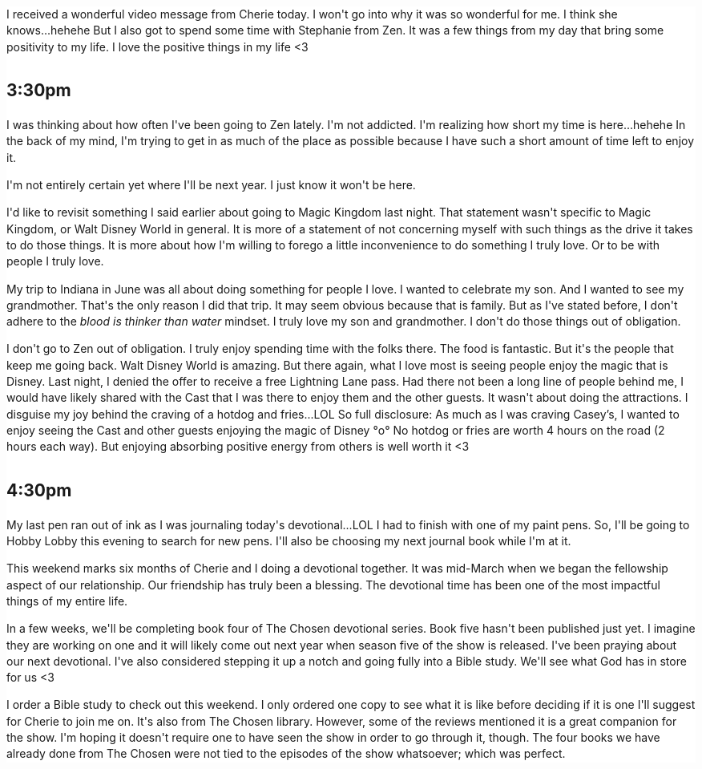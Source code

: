 I received a wonderful video message from Cherie today. I won't go into why it was so wonderful for me. I think she knows...hehehe But I also got to spend some time with Stephanie from Zen. It was a few things from my day that bring some positivity to my life. I love the positive things in my life <3

## 3:30pm

I was thinking about how often I've been going to Zen lately. I'm not addicted. I'm realizing how short my time is here...hehehe In the back of my mind, I'm trying to get in as much of the place as possible because I have such a short amount of time left to enjoy it.

I'm not entirely certain yet where I'll be next year. I just know it won't be here.

I'd like to revisit something I said earlier about going to Magic Kingdom last night. That statement wasn't specific to Magic Kingdom, or Walt Disney World in general. It is more of a statement of not concerning myself with such things as the drive it takes to do those things. It is more about how I'm willing to forego a little inconvenience to do something I truly love. Or to be with people I truly love.

My trip to Indiana in June was all about doing something for people I love. I wanted to celebrate my son. And I wanted to see my grandmother. That's the only reason I did that trip. It may seem obvious because that is family. But as I've stated before, I don't adhere to the *blood is thinker than water* mindset. I truly love my son and grandmother. I don't do those things out of obligation.

I don't go to Zen out of obligation. I truly enjoy spending time with the folks there. The food is fantastic. But it's the people that keep me going back. Walt Disney World is amazing. But there again, what I love most is seeing people enjoy the magic that is Disney. Last night, I denied the offer to receive a free Lightning Lane pass. Had there not been a long line of people behind me, I would have likely shared with the Cast that I was there to enjoy them and the other guests. It wasn't about doing the attractions. I disguise my joy behind the craving of a hotdog and fries...LOL So full disclosure: As much as I was craving Casey’s, I wanted to enjoy seeing the Cast and other guests enjoying the magic of Disney °o° No hotdog or fries are worth 4 hours on the road (2 hours each way). But enjoying absorbing positive energy from others is well worth it <3

## 4:30pm

My last pen ran out of ink as I was journaling today's devotional...LOL I had to finish with one of my paint pens. So, I'll be going to Hobby Lobby this evening to search for new pens. I'll also be choosing my next journal book while I'm at it.

This weekend marks six months of Cherie and I doing a devotional together. It was mid-March when we began the fellowship aspect of our relationship. Our friendship has truly been a blessing. The devotional time has been one of the most impactful things of my entire life.

In a few weeks, we'll be completing book four of The Chosen devotional series. Book five hasn't been published just yet. I imagine they are working on one and it will likely come out next year when season five of the show is released. I've been praying about our next devotional. I've also considered stepping it up a notch and going fully into a Bible study. We'll see what God has in store for us <3

I order a Bible study to check out this weekend. I only ordered one copy to see what it is like before deciding if it is one I'll suggest for Cherie to join me on. It's also from The Chosen library. However, some of the reviews mentioned it is a great companion for the show. I'm hoping it doesn't require one to have seen the show in order to go through it, though. The four books we have already done from The Chosen were not tied to the episodes of the show whatsoever; which was perfect.
